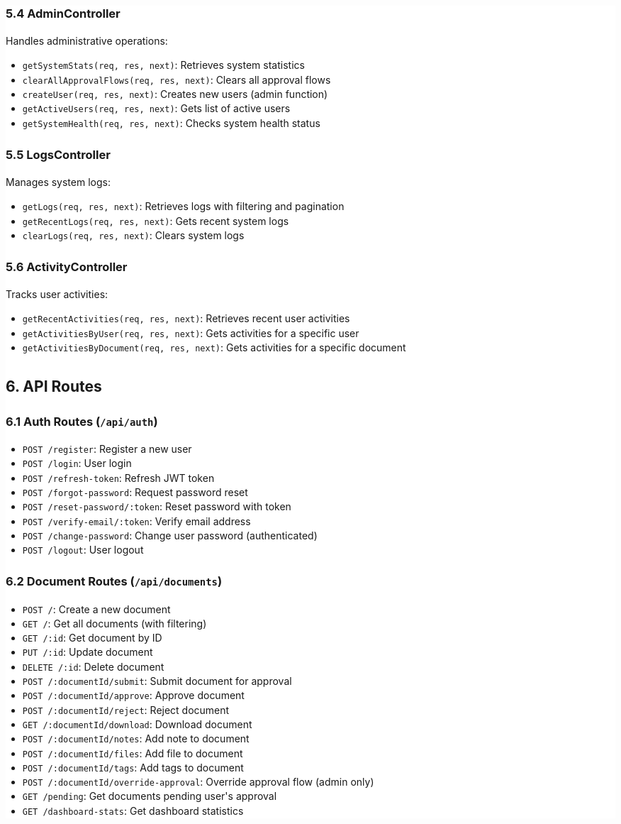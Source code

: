 ### 5.4 AdminController

Handles administrative operations:

- `getSystemStats(req, res, next)`: Retrieves system statistics
- `clearAllApprovalFlows(req, res, next)`: Clears all approval flows
- `createUser(req, res, next)`: Creates new users (admin function)
- `getActiveUsers(req, res, next)`: Gets list of active users
- `getSystemHealth(req, res, next)`: Checks system health status

### 5.5 LogsController

Manages system logs:

- `getLogs(req, res, next)`: Retrieves logs with filtering and pagination
- `getRecentLogs(req, res, next)`: Gets recent system logs
- `clearLogs(req, res, next)`: Clears system logs

### 5.6 ActivityController

Tracks user activities:

- `getRecentActivities(req, res, next)`: Retrieves recent user activities
- `getActivitiesByUser(req, res, next)`: Gets activities for a specific user
- `getActivitiesByDocument(req, res, next)`: Gets activities for a specific document

## 6. API Routes

### 6.1 Auth Routes (`/api/auth`)

- `POST /register`: Register a new user
- `POST /login`: User login
- `POST /refresh-token`: Refresh JWT token
- `POST /forgot-password`: Request password reset
- `POST /reset-password/:token`: Reset password with token
- `POST /verify-email/:token`: Verify email address
- `POST /change-password`: Change user password (authenticated)
- `POST /logout`: User logout

### 6.2 Document Routes (`/api/documents`)

- `POST /`: Create a new document
- `GET /`: Get all documents (with filtering)
- `GET /:id`: Get document by ID
- `PUT /:id`: Update document
- `DELETE /:id`: Delete document
- `POST /:documentId/submit`: Submit document for approval
- `POST /:documentId/approve`: Approve document
- `POST /:documentId/reject`: Reject document
- `GET /:documentId/download`: Download document
- `POST /:documentId/notes`: Add note to document
- `POST /:documentId/files`: Add file to document
- `POST /:documentId/tags`: Add tags to document
- `POST /:documentId/override-approval`: Override approval flow (admin only)
- `GET /pending`: Get documents pending user's approval
- `GET /dashboard-stats`: Get dashboard statistics
